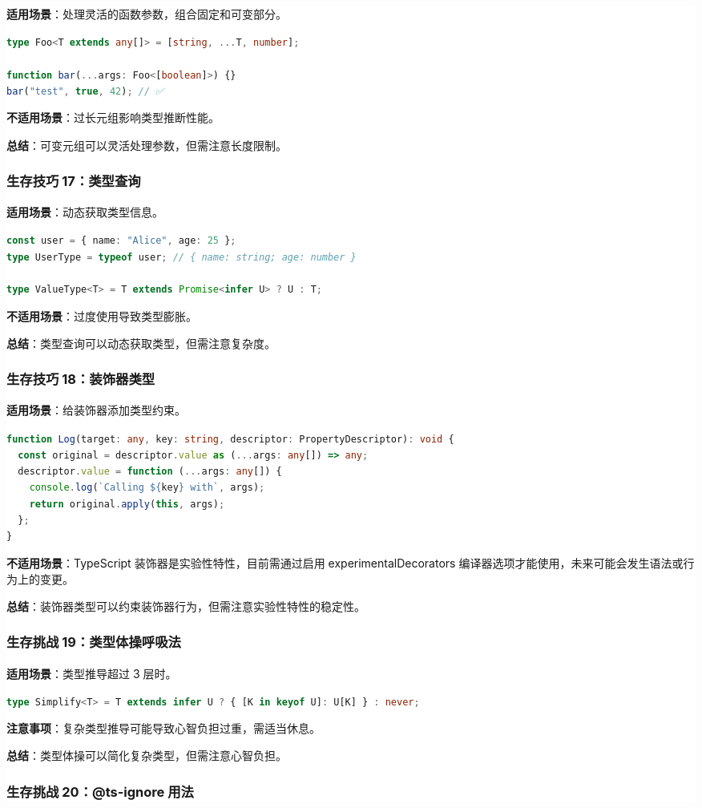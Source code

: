 **适用场景**：处理灵活的函数参数，组合固定和可变部分。

```typescript
type Foo<T extends any[]> = [string, ...T, number];

function bar(...args: Foo<[boolean]>) {}
bar("test", true, 42); // ✅
```

**不适用场景**：过长元组影响类型推断性能。

**总结**：可变元组可以灵活处理参数，但需注意长度限制。

### 生存技巧 17：类型查询

**适用场景**：动态获取类型信息。

```typescript
const user = { name: "Alice", age: 25 };
type UserType = typeof user; // { name: string; age: number }

type ValueType<T> = T extends Promise<infer U> ? U : T;
```

**不适用场景**：过度使用导致类型膨胀。

**总结**：类型查询可以动态获取类型，但需注意复杂度。

### 生存技巧 18：装饰器类型

**适用场景**：给装饰器添加类型约束。

```typescript
function Log(target: any, key: string, descriptor: PropertyDescriptor): void {
  const original = descriptor.value as (...args: any[]) => any;
  descriptor.value = function (...args: any[]) {
    console.log(`Calling ${key} with`, args);
    return original.apply(this, args);
  };
}
```

**不适用场景**：TypeScript 装饰器是实验性特性，目前需通过启用 experimentalDecorators 编译器选项才能使用，未来可能会发生语法或行为上的变更。

**总结**：装饰器类型可以约束装饰器行为，但需注意实验性特性的稳定性。

### 生存挑战 19：类型体操呼吸法

**适用场景**：类型推导超过 3 层时。

```typescript
type Simplify<T> = T extends infer U ? { [K in keyof U]: U[K] } : never;
```

**注意事项**：复杂类型推导可能导致心智负担过重，需适当休息。

**总结**：类型体操可以简化复杂类型，但需注意心智负担。

### 生存挑战 20：@ts-ignore 用法
